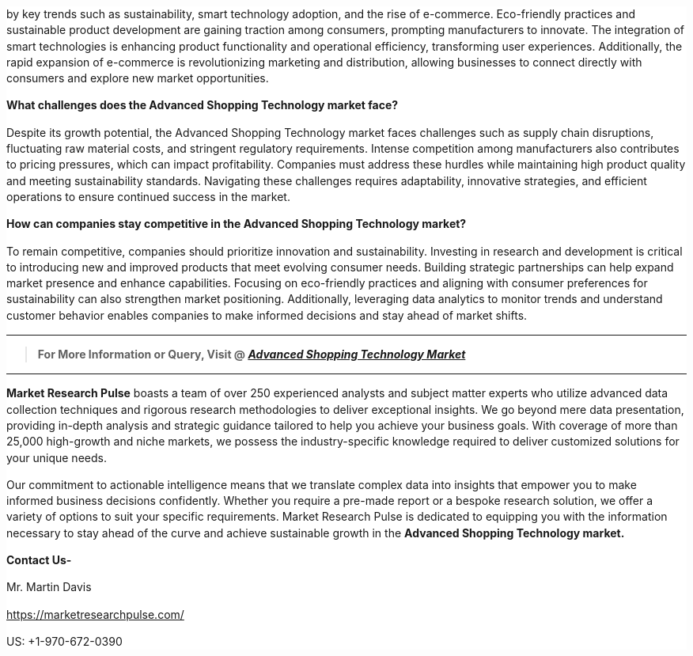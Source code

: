 by key trends such as sustainability, smart technology adoption, and the rise of e-commerce. Eco-friendly practices and sustainable product development are gaining traction among consumers, prompting manufacturers to innovate. The integration of smart technologies is enhancing product functionality and operational efficiency, transforming user experiences. Additionally, the rapid expansion of e-commerce is revolutionizing marketing and distribution, allowing businesses to connect directly with consumers and explore new market opportunities.</p><p><strong>What challenges does the Advanced Shopping Technology market face?</strong></p><p>Despite its growth potential, the Advanced Shopping Technology market faces challenges such as supply chain disruptions, fluctuating raw material costs, and stringent regulatory requirements. Intense competition among manufacturers also contributes to pricing pressures, which can impact profitability. Companies must address these hurdles while maintaining high product quality and meeting sustainability standards. Navigating these challenges requires adaptability, innovative strategies, and efficient operations to ensure continued success in the market.</p><p><strong>How can companies stay competitive in the Advanced Shopping Technology market?</strong></p><p>To remain competitive, companies should prioritize innovation and sustainability. Investing in research and development is critical to introducing new and improved products that meet evolving consumer needs. Building strategic partnerships can help expand market presence and enhance capabilities. Focusing on eco-friendly practices and aligning with consumer preferences for sustainability can also strengthen market positioning. Additionally, leveraging data analytics to monitor trends and understand customer behavior enables companies to make informed decisions and stay ahead of market shifts.</p><hr /><blockquote><p><strong>For More Information or Query, Visit @&nbsp;<em><a href="https://marketresearchpulse.com/report/101844/advanced-shopping-technology-market?utm_source=Linkedin&utm_medium=0110">Advanced Shopping Technology Market</a></em></strong></p></blockquote><hr /><p><strong>Market Research Pulse</strong> boasts a team of over 250 experienced analysts and subject matter experts who utilize advanced data collection techniques and rigorous research methodologies to deliver exceptional insights. We go beyond mere data presentation, providing in-depth analysis and strategic guidance tailored to help you achieve your business goals. With coverage of more than 25,000 high-growth and niche markets, we possess the industry-specific knowledge required to deliver customized solutions for your unique needs.</p><p>Our commitment to actionable intelligence means that we translate complex data into insights that empower you to make informed business decisions confidently. Whether you require a pre-made report or a bespoke research solution, we offer a variety of options to suit your specific requirements. Market Research Pulse is dedicated to equipping you with the information necessary to stay ahead of the curve and achieve sustainable growth in the <strong>Advanced Shopping Technology market.</strong></p><p><strong>Contact Us-</strong></p><p>Mr. Martin Davis</p><p>https://marketresearchpulse.com/</p><p>US: +1-970-672-0390</p>
